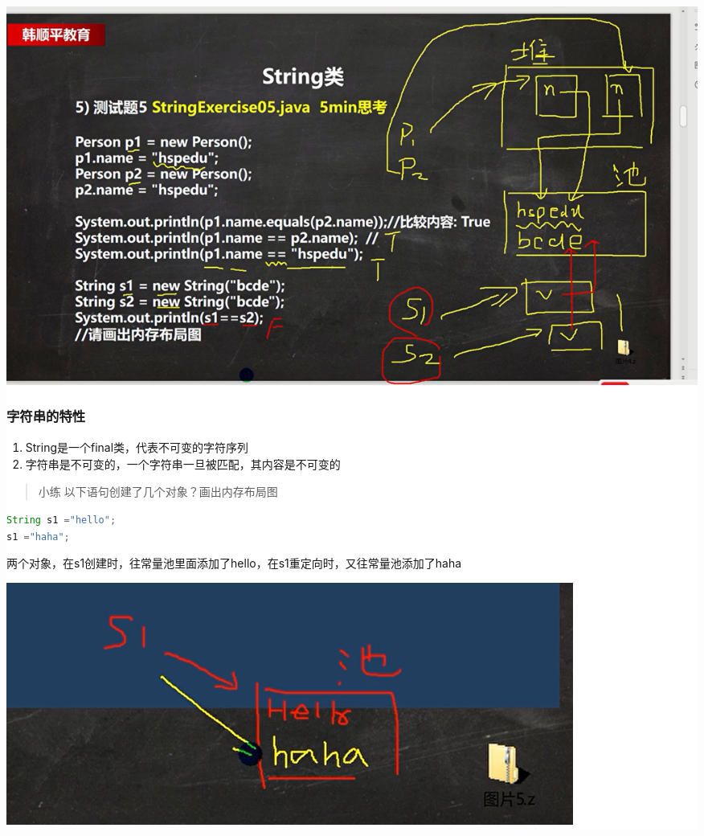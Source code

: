 ![image-20211104001912357](/images/Java/JavaSE/12-常用类/image-20211104001912357.png)

### 字符串的特性

1. String是一个final类，代表不可变的字符序列
2. 字符串是不可变的，一个字符串一旦被匹配，其内容是不可变的

> 小练 以下语句创建了几个对象？画出内存布局图

```java
String s1 ="hello";
s1 ="haha";
```

两个对象，在s1创建时，往常量池里面添加了hello，在s1重定向时，又往常量池添加了haha

![image-20211104002637352](/images/Java/JavaSE/12-常用类/image-20211104002637352.png)
